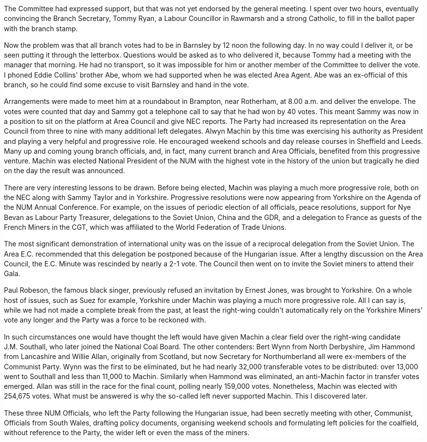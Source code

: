 The Committee had expressed support, but that was not yet endorsed by the general meeting. I spent over two hours, eventually convincing the Branch Secretary, Tommy Ryan, a Labour Councillor in Rawmarsh and a strong Catholic, to fill in the ballot paper with the branch stamp.

Now the problem was that all branch votes had to be in Barnsley by 12 noon the following day. In no way could I deliver it, or be seen putting it through the letterbox. Questions would be asked as to who delivered it, because Tommy had a meeting with the manager that morning. He had no transport, so it was impossible for him or another member of the Committee to deliver the vote. I phoned Eddie Collins' brother Abe, whom we had supported when he was elected Area Agent. Abe was an ex-official of this branch, so he could find some excuse to visit Barnsley and hand in the vote.

Arrangements were made to meet him at a roundabout in Brampton, near Rotherham, at 8.00 a.m. and deliver the envelope. The votes were counted that day and Sammy got a telephone call to say that he had won by 40 votes. This meant Sammy was now in a position to sit on the platform at Area Council and give NEC reports. The Party had increased its representation on the Area Council from three to nine with many additional left delegates. Alwyn Machin by this time was exercising his authority as President and playing a very helpful and progressive role. He encouraged weekend schools and day release courses in Sheffield and Leeds. Many up and coming young branch officials, and, in fact, many current branch and Area Officials, benefited from this progressive venture. Machin was elected National President of the NUM with the highest vote in the history of the union but tragically he died on the day the result was announced.

There are very interesting lessons to be drawn. Before being elected, Machin was playing a much more progressive role, both on the NEC along with Sammy Taylor and in Yorkshire. Progressive resolutions were now appearing from Yorkshire on the Agenda of the NUM Annual Conference. For example, on the issues of periodic election of all officials, peace resolutions, support for Nye Bevan as Labour Party Treasurer, delegations to the Soviet Union, China and the GDR, and a delegation to France as guests of the French Miners in the CGT, which was affiliated to the World Federation of Trade Unions.

The most significant demonstration of international unity was on the issue of a reciprocal delegation from the Soviet Union. The Area E.C. recommended that this delegation be postponed because of the Hungarian issue. After a lengthy discussion on the Area Council, the E.C. Minute was rescinded by nearly a 2-1 vote. The Council then went on to invite the Soviet miners to attend their Gala.

Paul Robeson, the famous black singer, previously refused an invitation by Ernest Jones, was brought to Yorkshire. On a whole host of issues, such as Suez for example, Yorkshire under Machin was playing a much more progressive role. All I can say is, while we had not made a complete break from the past, at least the right-wing couldn't automatically rely on the Yorkshire Miners' vote any longer and the Party was a force to be reckoned with.

In such circumstances one would have thought the left would have given Machin a clear field over the right-wing candidate J.M. Southall, who later joined the National Coal Board. The other contenders: Bert Wynn from North Derbyshire, Jim Hammond from Lancashire and Willie Allan, originally from Scotland, but now Secretary for Northumberland all were ex-members of the Communist Party. Wynn was the first to be eliminated, but he had nearly 32,000 transferable votes to be distributed: over 13,000 went to Southall and less than 11,000 to Machin. Similarly when Hammond was eliminated, an anti-Machin factor in transfer votes emerged. Allan was still in the race for the final count, polling nearly 159,000 votes. Nonetheless, Machin was elected with 254,675 votes. What must be answered is why the so-called left never supported Machin. This I discovered later. 

These three NUM Officials, who left the Party following the Hungarian issue, had been secretly meeting with other, Communist, Officials from South Wales, drafting policy documents, organising weekend schools and formulating left policies for the coalfield, without reference to the Party, the wider left or even the mass of the miners.
